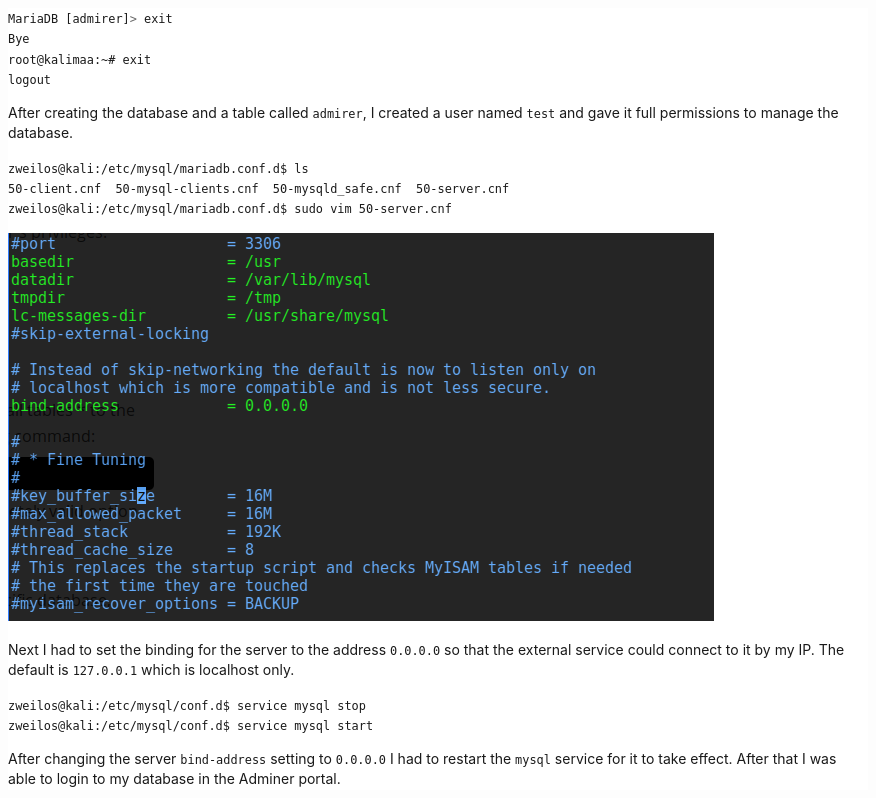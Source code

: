 ```sql
MariaDB [admirer]> exit
Bye
root@kalimaa:~# exit
logout
```

After creating the database and a table called `admirer`, I created a user named `test` and gave it full permissions to manage the database.  

```text
zweilos@kali:/etc/mysql/mariadb.conf.d$ ls
50-client.cnf  50-mysql-clients.cnf  50-mysqld_safe.cnf  50-server.cnf
zweilos@kali:/etc/mysql/mariadb.conf.d$ sudo vim 50-server.cnf
```

![Changing the settings for mariadb](/assets/img/5.5-config-file.png)

Next I had to set the binding for the server to the address `0.0.0.0` so that the external service could connect to it by my IP.  The default is `127.0.0.1` which is localhost only.

```text
zweilos@kali:/etc/mysql/conf.d$ service mysql stop
zweilos@kali:/etc/mysql/conf.d$ service mysql start
```

After changing the server `bind-address` setting to `0.0.0.0` I had to restart the `mysql` service for it to take effect. After that I was able to login to my database in the Adminer portal.
